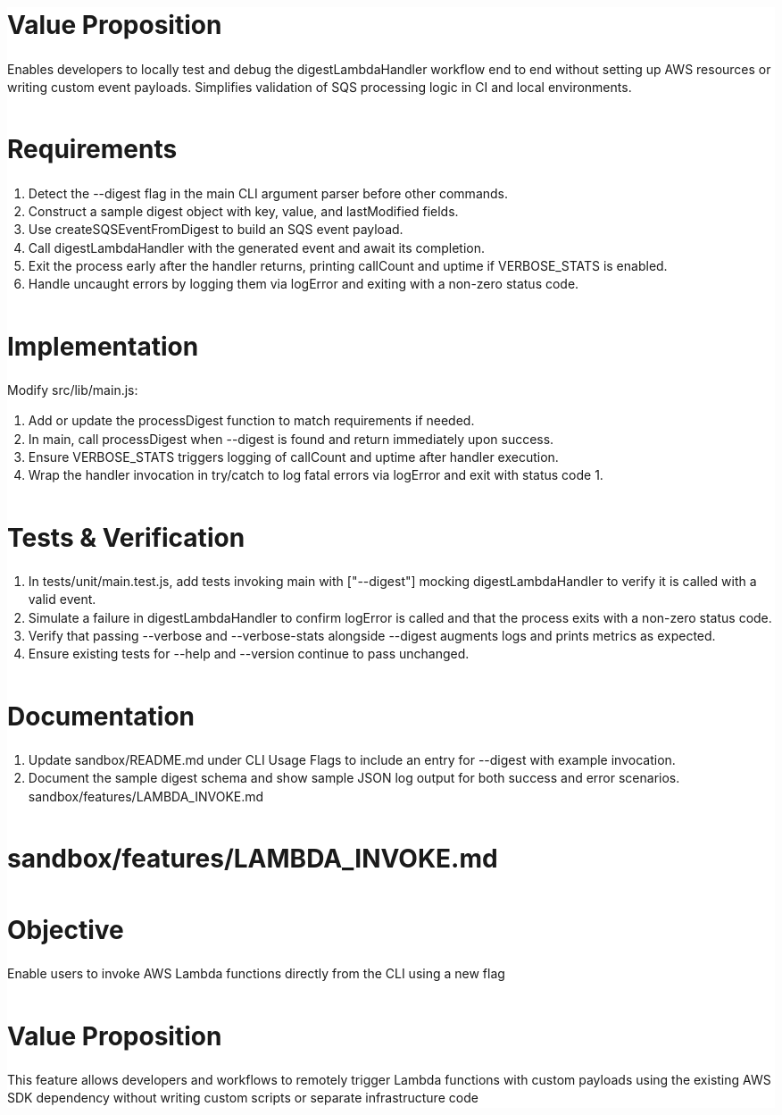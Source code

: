 # Value Proposition
Enables developers to locally test and debug the digestLambdaHandler workflow end to end without setting up AWS resources or writing custom event payloads. Simplifies validation of SQS processing logic in CI and local environments.

# Requirements
1. Detect the --digest flag in the main CLI argument parser before other commands.
2. Construct a sample digest object with key, value, and lastModified fields.
3. Use createSQSEventFromDigest to build an SQS event payload.
4. Call digestLambdaHandler with the generated event and await its completion.
5. Exit the process early after the handler returns, printing callCount and uptime if VERBOSE_STATS is enabled.
6. Handle uncaught errors by logging them via logError and exiting with a non-zero status code.

# Implementation
Modify src/lib/main.js:
1. Add or update the processDigest function to match requirements if needed.
2. In main, call processDigest when --digest is found and return immediately upon success.
3. Ensure VERBOSE_STATS triggers logging of callCount and uptime after handler execution.
4. Wrap the handler invocation in try/catch to log fatal errors via logError and exit with status code 1.

# Tests & Verification
1. In tests/unit/main.test.js, add tests invoking main with ["--digest"] mocking digestLambdaHandler to verify it is called with a valid event.
2. Simulate a failure in digestLambdaHandler to confirm logError is called and that the process exits with a non-zero status code.
3. Verify that passing --verbose and --verbose-stats alongside --digest augments logs and prints metrics as expected.
4. Ensure existing tests for --help and --version continue to pass unchanged.

# Documentation
1. Update sandbox/README.md under CLI Usage Flags to include an entry for --digest with example invocation.
2. Document the sample digest schema and show sample JSON log output for both success and error scenarios.
sandbox/features/LAMBDA_INVOKE.md
# sandbox/features/LAMBDA_INVOKE.md
# Objective
Enable users to invoke AWS Lambda functions directly from the CLI using a new flag

# Value Proposition
This feature allows developers and workflows to remotely trigger Lambda functions with custom payloads using the existing AWS SDK dependency without writing custom scripts or separate infrastructure code
